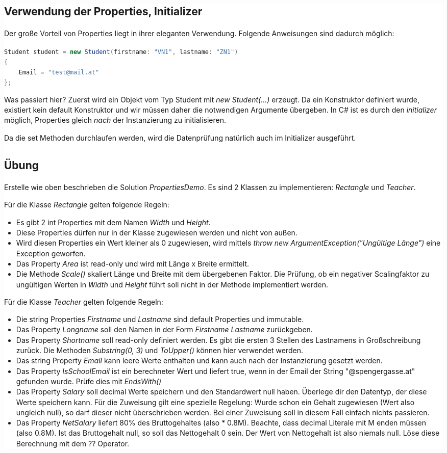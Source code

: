 ## Verwendung der Properties, Initializer

Der große Vorteil von Properties liegt in ihrer eleganten Verwendung. Folgende Anweisungen sind
dadurch möglich:

```c#
Student student = new Student(firstname: "VN1", lastname: "ZN1")
{
    Email = "test@mail.at"
};
```
Was passiert hier? Zuerst wird ein Objekt vom Typ Student mit *new Student(...)* erzeugt. Da ein
Konstruktor definiert wurde, existiert kein default Konstruktor und wir müssen daher die notwendigen
Argumente übergeben. In C# ist es durch den *initializer* möglich, Properties gleich *nach* der
Instanzierung zu initialisieren.

Da die set Methoden durchlaufen werden, wird die Datenprüfung natürlich auch im Initializer ausgeführt.

## Übung

Erstelle wie oben beschrieben die Solution *PropertiesDemo*. Es sind 2 Klassen zu implementieren:
*Rectangle* und *Teacher*.

Für die Klasse *Rectangle* gelten folgende Regeln:
- Es gibt 2 int Properties mit dem Namen *Width* und *Height*.
- Diese Properties dürfen nur in der Klasse zugewiesen werden und nicht von außen.
- Wird diesen Properties ein Wert kleiner als 0 zugewiesen, wird mittels 
  *throw new ArgumentException("Ungültige Länge")*
  eine Exception geworfen.
- Das Property *Area* ist read-only und wird mit Länge x Breite ermittelt.
- Die Methode *Scale()* skaliert Länge und Breite mit dem übergebenen Faktor. Die Prüfung, ob
  ein negativer Scalingfaktor zu ungültigen Werten in *Width* und *Height* führt soll nicht in
  der Methode implementiert werden.


Für die Klasse *Teacher* gelten folgende Regeln:
- Die string Properties *Firstname* und *Lastname* sind default Properties und immutable.
- Das Property *Longname* soll den Namen in der Form *Firstname Lastname* zurückgeben.
- Das Property *Shortname* soll read-only definiert werden. Es gibt die ersten 3 Stellen des Lastnamens
  in Großschreibung zurück. Die Methoden *Substring(0, 3)* und *ToUpper()* können hier verwendet werden.
- Das string Property *Email* kann leere Werte enthalten und kann auch nach der Instanzierung
  gesetzt werden.
- Das Property *IsSchoolEmail* ist ein berechneter Wert und liefert true, wenn in der Email der String
  "@spengergasse.at" gefunden wurde. Prüfe dies mit *EndsWith()*
- Das Property *Salary* soll decimal Werte speichern und den Standardwert null haben. Überlege
  dir den Datentyp, der diese Werte speichern kann. Für die Zuweisung gilt eine spezielle Regelung:
  Wurde schon ein Gehalt zugewiesen (Wert also ungleich null), so darf dieser nicht überschrieben werden.
  Bei einer Zuweisung soll in diesem Fall einfach nichts passieren.
- Das Property *NetSalary* liefert 80% des Bruttogehaltes (also * 0.8M). Beachte, dass decimal Literale
  mit M enden müssen (also 0.8M). Ist das Bruttogehalt null, so soll das Nettogehalt 0 sein. Der Wert
  von Nettogehalt ist also niemals null. Löse diese Berechnung mit dem ?? Operator.
